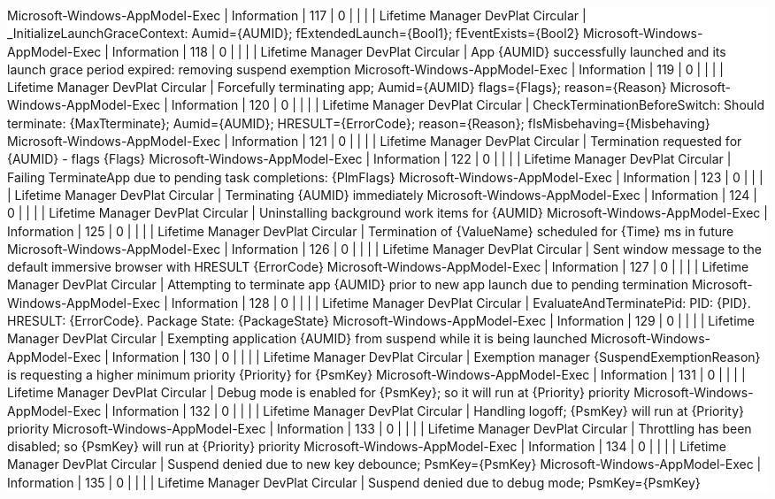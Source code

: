 Microsoft-Windows-AppModel-Exec  |  Information  |  117       |  0        |           |                                            |           |  Lifetime Manager DevPlat Circular                                          |  _InitializeLaunchGraceContext: Aumid={AUMID}; fExtendedLaunch={Bool1}; fEventExists={Bool2}
Microsoft-Windows-AppModel-Exec  |  Information  |  118       |  0        |           |                                            |           |  Lifetime Manager DevPlat Circular                                          |  App {AUMID} successfully launched and its launch grace period expired: removing suspend exemption
Microsoft-Windows-AppModel-Exec  |  Information  |  119       |  0        |           |                                            |           |  Lifetime Manager DevPlat Circular                                          |  Forcefully terminating app; Aumid={AUMID} flags={Flags}; reason={Reason}
Microsoft-Windows-AppModel-Exec  |  Information  |  120       |  0        |           |                                            |           |  Lifetime Manager DevPlat Circular                                          |  CheckTerminationBeforeSwitch: Should terminate: {MaxTterminate}; Aumid={AUMID}; HRESULT={ErrorCode}; reason={Reason}; fIsMisbehaving={Misbehaving}
Microsoft-Windows-AppModel-Exec  |  Information  |  121       |  0        |           |                                            |           |  Lifetime Manager DevPlat Circular                                          |  Termination requested for {AUMID} - flags {Flags}
Microsoft-Windows-AppModel-Exec  |  Information  |  122       |  0        |           |                                            |           |  Lifetime Manager DevPlat Circular                                          |  Failing TerminateApp due to pending task completions: {PlmFlags}
Microsoft-Windows-AppModel-Exec  |  Information  |  123       |  0        |           |                                            |           |  Lifetime Manager DevPlat Circular                                          |  Terminating {AUMID} immediately
Microsoft-Windows-AppModel-Exec  |  Information  |  124       |  0        |           |                                            |           |  Lifetime Manager DevPlat Circular                                          |  Uninstalling background work items for {AUMID}
Microsoft-Windows-AppModel-Exec  |  Information  |  125       |  0        |           |                                            |           |  Lifetime Manager DevPlat Circular                                          |  Termination of {ValueName} scheduled for {Time} ms in future
Microsoft-Windows-AppModel-Exec  |  Information  |  126       |  0        |           |                                            |           |  Lifetime Manager DevPlat Circular                                          |  Sent window message to the default immersive browser with HRESULT {ErrorCode}
Microsoft-Windows-AppModel-Exec  |  Information  |  127       |  0        |           |                                            |           |  Lifetime Manager DevPlat Circular                                          |  Attempting to terminate app {AUMID} prior to new app launch due to pending termination
Microsoft-Windows-AppModel-Exec  |  Information  |  128       |  0        |           |                                            |           |  Lifetime Manager DevPlat Circular                                          |  EvaluateAndTerminatePid: PID: {PID}. HRESULT: {ErrorCode}. Package State: {PackageState}
Microsoft-Windows-AppModel-Exec  |  Information  |  129       |  0        |           |                                            |           |  Lifetime Manager DevPlat Circular                                          |  Exempting application {AUMID} from suspend while it is being launched
Microsoft-Windows-AppModel-Exec  |  Information  |  130       |  0        |           |                                            |           |  Lifetime Manager DevPlat Circular                                          |  Exemption manager {SuspendExemptionReason} is requesting a higher minimum priority {Priority} for {PsmKey}
Microsoft-Windows-AppModel-Exec  |  Information  |  131       |  0        |           |                                            |           |  Lifetime Manager DevPlat Circular                                          |  Debug mode is enabled for {PsmKey}; so it will run at {Priority} priority
Microsoft-Windows-AppModel-Exec  |  Information  |  132       |  0        |           |                                            |           |  Lifetime Manager DevPlat Circular                                          |  Handling logoff; {PsmKey} will run at {Priority} priority
Microsoft-Windows-AppModel-Exec  |  Information  |  133       |  0        |           |                                            |           |  Lifetime Manager DevPlat Circular                                          |  Throttling has been disabled; so {PsmKey} will run at {Priority} priority
Microsoft-Windows-AppModel-Exec  |  Information  |  134       |  0        |           |                                            |           |  Lifetime Manager DevPlat Circular                                          |  Suspend denied due to new key debounce; PsmKey={PsmKey}
Microsoft-Windows-AppModel-Exec  |  Information  |  135       |  0        |           |                                            |           |  Lifetime Manager DevPlat Circular                                          |  Suspend denied due to debug mode; PsmKey={PsmKey}